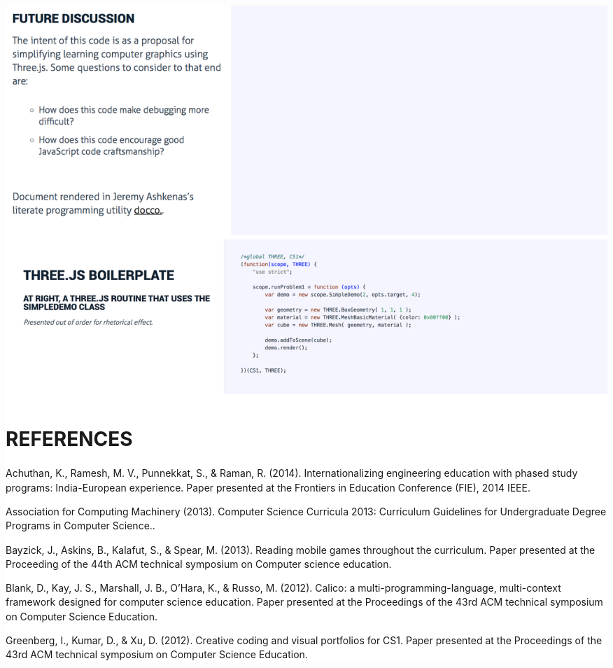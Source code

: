 ![](https://raw.githubusercontent.com/shalperin/fosscon-2015-talk/master/img/literate-code/7.png)
![](https://raw.githubusercontent.com/shalperin/fosscon-2015-talk/master/img/literate-code/8.png)


# REFERENCES

Achuthan, K., Ramesh, M. V., Punnekkat, S., & Raman, R. (2014). Internationalizing engineering education with phased study programs: India-European experience. Paper presented at the Frontiers in Education Conference (FIE), 2014 IEEE.

Association for Computing Machinery (2013). Computer Science Curricula 2013: Curriculum Guidelines for Undergraduate Degree Programs in Computer Science..

Bayzick, J., Askins, B., Kalafut, S., & Spear, M. (2013). Reading mobile games throughout the curriculum. Paper presented at the Proceeding of the 44th ACM technical symposium on Computer science education.

Blank, D., Kay, J. S., Marshall, J. B., O’Hara, K., & Russo, M. (2012). Calico: a multi-programming-language, multi-context framework designed for computer science education. Paper presented at the Proceedings of the 43rd ACM technical symposium on Computer Science Education.

Greenberg, I., Kumar, D., & Xu, D. (2012). Creative coding and visual portfolios for CS1. Paper presented at the Proceedings of the 43rd ACM technical symposium on Computer Science Education.
